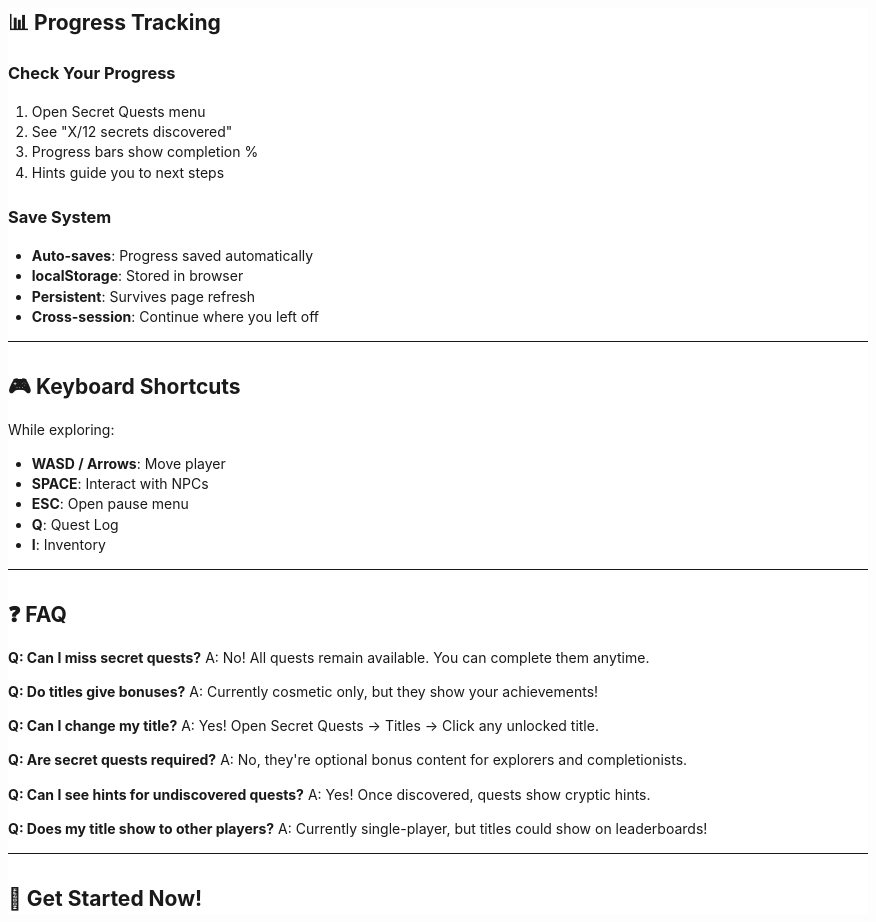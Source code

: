 
## 📊 Progress Tracking

### Check Your Progress

1. Open Secret Quests menu
2. See "X/12 secrets discovered"
3. Progress bars show completion %
4. Hints guide you to next steps

### Save System

-   **Auto-saves**: Progress saved automatically
-   **localStorage**: Stored in browser
-   **Persistent**: Survives page refresh
-   **Cross-session**: Continue where you left off

---

## 🎮 Keyboard Shortcuts

While exploring:

-   **WASD / Arrows**: Move player
-   **SPACE**: Interact with NPCs
-   **ESC**: Open pause menu
-   **Q**: Quest Log
-   **I**: Inventory

---

## ❓ FAQ

**Q: Can I miss secret quests?**
A: No! All quests remain available. You can complete them anytime.

**Q: Do titles give bonuses?**
A: Currently cosmetic only, but they show your achievements!

**Q: Can I change my title?**
A: Yes! Open Secret Quests → Titles → Click any unlocked title.

**Q: Are secret quests required?**
A: No, they're optional bonus content for explorers and completionists.

**Q: Can I see hints for undiscovered quests?**
A: Yes! Once discovered, quests show cryptic hints.

**Q: Does my title show to other players?**
A: Currently single-player, but titles could show on leaderboards!

---

## 🚀 Get Started Now!
